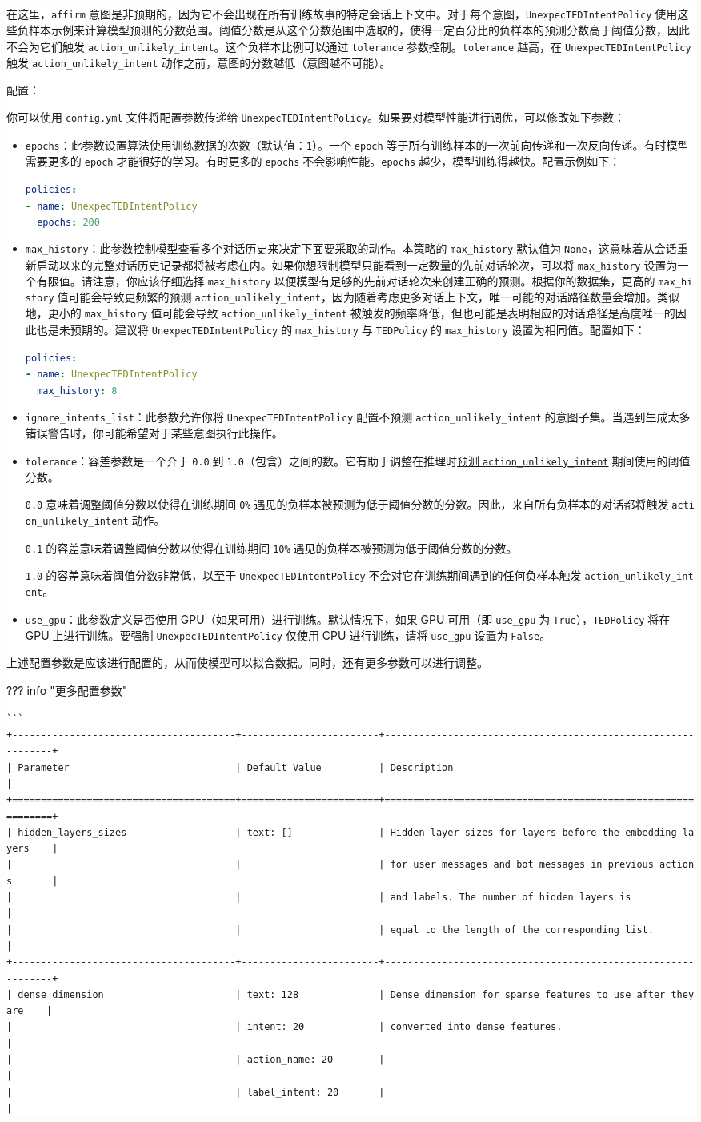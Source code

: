 在这里，`affirm` 意图是非预期的，因为它不会出现在所有训练故事的特定会话上下文中。对于每个意图，`UnexpecTEDIntentPolicy` 使用这些负样本示例来计算模型预测的分数范围。阈值分数是从这个分数范围中选取的，使得一定百分比的负样本的预测分数高于阈值分数，因此不会为它们触发 `action_unlikely_intent`。这个负样本比例可以通过 `tolerance` 参数控制。`tolerance` 越高，在 `UnexpecTEDIntentPolicy` 触发 `action_unlikely_intent` 动作之前，意图的分数越低（意图越不可能）。

配置：

你可以使用 `config.yml` 文件将配置参数传递给 `UnexpecTEDIntentPolicy`。如果要对模型性能进行调优，可以修改如下参数：

- `epochs`：此参数设置算法使用训练数据的次数（默认值：`1`）。一个 `epoch` 等于所有训练样本的一次前向传递和一次反向传递。有时模型需要更多的 `epoch` 才能很好的学习。有时更多的 `epochs` 不会影响性能。`epochs` 越少，模型训练得越快。配置示例如下：

    ```yaml title="config.yml"
    policies:
    - name: UnexpecTEDIntentPolicy
      epochs: 200
    ```

- `max_history`：此参数控制模型查看多个对话历史来决定下面要采取的动作。本策略的 `max_history` 默认值为 `None`，这意味着从会话重新启动以来的完整对话历史记录都将被考虑在内。如果你想限制模型只能看到一定数量的先前对话轮次，可以将 `max_history` 设置为一个有限值。请注意，你应该仔细选择 `max_history` 以便模型有足够的先前对话轮次来创建正确的预测。根据你的数据集，更高的 `max_history` 值可能会导致更频繁的预测 `action_unlikely_intent`，因为随着考虑更多对话上下文，唯一可能的对话路径数量会增加。类似地，更小的 `max_history` 值可能会导致 `action_unlikely_intent` 被触发的频率降低，但也可能是表明相应的对话路径是高度唯一的因此也是未预期的。建议将 `UnexpecTEDIntentPolicy` 的 `max_history` 与 `TEDPolicy` 的 `max_history` 设置为相同值。配置如下：

    ```yaml title="config.yml"
    policies:
    - name: UnexpecTEDIntentPolicy
      max_history: 8
    ```

- `ignore_intents_list`：此参数允许你将 `UnexpecTEDIntentPolicy` 配置不预测 `action_unlikely_intent` 的意图子集。当遇到生成太多错误警告时，你可能希望对于某些意图执行此操作。
- `tolerance`：容差参数是一个介于 `0.0` 到 `1.0`（包含）之间的数。它有助于调整在推理时[预测 `action_unlikely_intent`](#prediction-of-action_unlikely_intent) 期间使用的阈值分数。

    `0.0` 意味着调整阈值分数以使得在训练期间 `0%` 遇见的负样本被预测为低于阈值分数的分数。因此，来自所有负样本的对话都将触发 `action_unlikely_intent` 动作。

    `0.1` 的容差意味着调整阈值分数以使得在训练期间 `10%` 遇见的负样本被预测为低于阈值分数的分数。

    `1.0` 的容差意味着阈值分数非常低，以至于 `UnexpecTEDIntentPolicy` 不会对它在训练期间遇到的任何负样本触发 `action_unlikely_intent`。

- `use_gpu`：此参数定义是否使用 GPU（如果可用）进行训练。默认情况下，如果 GPU 可用（即 `use_gpu` 为 `True`），`TEDPolicy` 将在 GPU 上进行训练。要强制 `UnexpecTEDIntentPolicy` 仅使用 CPU 进行训练，请将 `use_gpu` 设置为 `False`。

上述配置参数是应该进行配置的，从而使模型可以拟合数据。同时，还有更多参数可以进行调整。

??? info "更多配置参数"

    ```
    +---------------------------------------+------------------------+--------------------------------------------------------------+
    | Parameter                             | Default Value          | Description                                                  |
    +=======================================+========================+==============================================================+
    | hidden_layers_sizes                   | text: []               | Hidden layer sizes for layers before the embedding layers    |
    |                                       |                        | for user messages and bot messages in previous actions       |
    |                                       |                        | and labels. The number of hidden layers is                   |
    |                                       |                        | equal to the length of the corresponding list.               |
    +---------------------------------------+------------------------+--------------------------------------------------------------+
    | dense_dimension                       | text: 128              | Dense dimension for sparse features to use after they are    |
    |                                       | intent: 20             | converted into dense features.                               |
    |                                       | action_name: 20        |                                                              |
    |                                       | label_intent: 20       |                                                              |